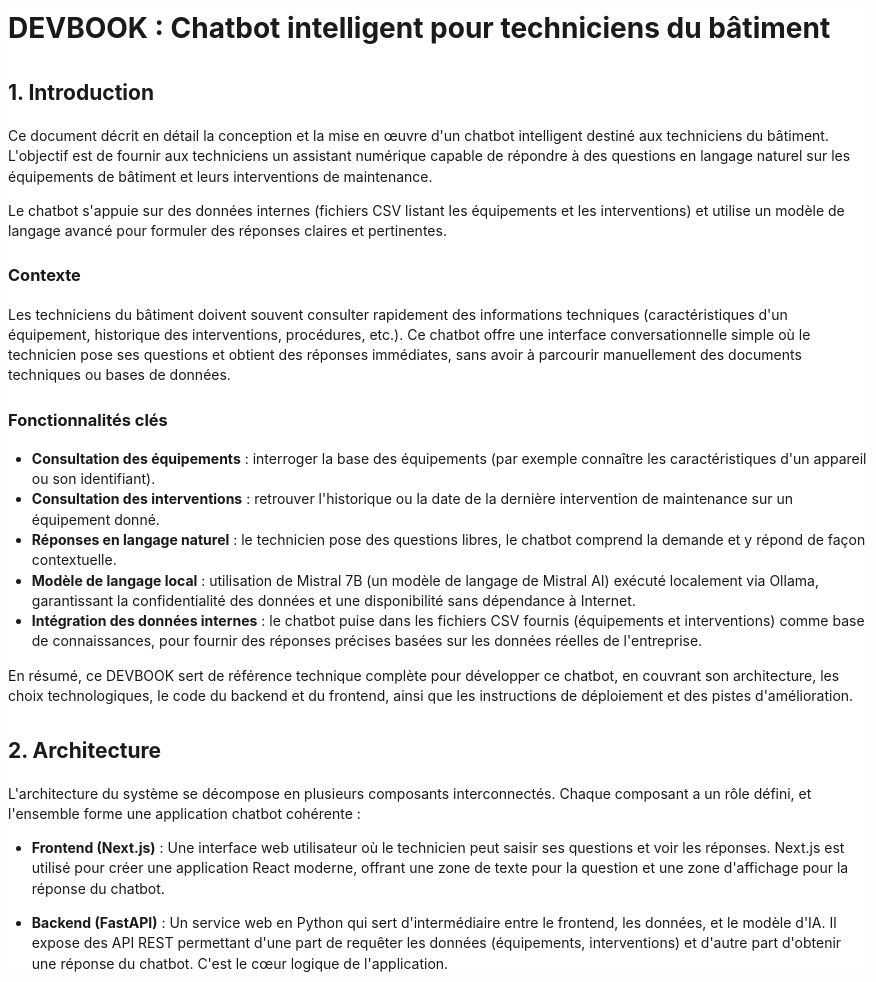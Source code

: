 # DEVBOOK : Chatbot intelligent pour techniciens du bâtiment

## 1. Introduction

Ce document décrit en détail la conception et la mise en œuvre d'un chatbot intelligent destiné aux techniciens du bâtiment. L'objectif est de fournir aux techniciens un assistant numérique capable de répondre à des questions en langage naturel sur les équipements de bâtiment et leurs interventions de maintenance.

Le chatbot s'appuie sur des données internes (fichiers CSV listant les équipements et les interventions) et utilise un modèle de langage avancé pour formuler des réponses claires et pertinentes.

### Contexte

Les techniciens du bâtiment doivent souvent consulter rapidement des informations techniques (caractéristiques d'un équipement, historique des interventions, procédures, etc.). Ce chatbot offre une interface conversationnelle simple où le technicien pose ses questions et obtient des réponses immédiates, sans avoir à parcourir manuellement des documents techniques ou bases de données.

### Fonctionnalités clés

- **Consultation des équipements** : interroger la base des équipements (par exemple connaître les caractéristiques d'un appareil ou son identifiant).
- **Consultation des interventions** : retrouver l'historique ou la date de la dernière intervention de maintenance sur un équipement donné.
- **Réponses en langage naturel** : le technicien pose des questions libres, le chatbot comprend la demande et y répond de façon contextuelle.
- **Modèle de langage local** : utilisation de Mistral 7B (un modèle de langage de Mistral AI) exécuté localement via Ollama, garantissant la confidentialité des données et une disponibilité sans dépendance à Internet.
- **Intégration des données internes** : le chatbot puise dans les fichiers CSV fournis (équipements et interventions) comme base de connaissances, pour fournir des réponses précises basées sur les données réelles de l'entreprise.

En résumé, ce DEVBOOK sert de référence technique complète pour développer ce chatbot, en couvrant son architecture, les choix technologiques, le code du backend et du frontend, ainsi que les instructions de déploiement et des pistes d'amélioration.

## 2. Architecture

L'architecture du système se décompose en plusieurs composants interconnectés. Chaque composant a un rôle défini, et l'ensemble forme une application chatbot cohérente :

- **Frontend (Next.js)** : Une interface web utilisateur où le technicien peut saisir ses questions et voir les réponses. Next.js est utilisé pour créer une application React moderne, offrant une zone de texte pour la question et une zone d'affichage pour la réponse du chatbot.

- **Backend (FastAPI)** : Un service web en Python qui sert d'intermédiaire entre le frontend, les données, et le modèle d'IA. Il expose des API REST permettant d'une part de requêter les données (équipements, interventions) et d'autre part d'obtenir une réponse du chatbot. C'est le cœur logique de l'application.

